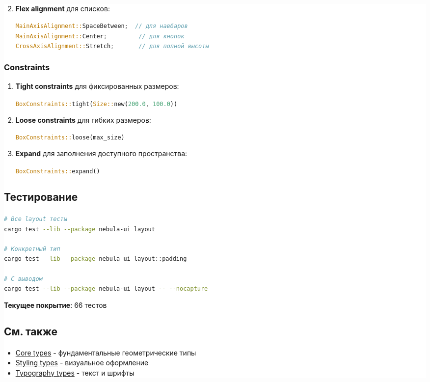 2. **Flex alignment** для списков:
   ```rust
   MainAxisAlignment::SpaceBetween;  // для навбаров
   MainAxisAlignment::Center;         // для кнопок
   CrossAxisAlignment::Stretch;       // для полной высоты
   ```

### Constraints

1. **Tight constraints** для фиксированных размеров:
   ```rust
   BoxConstraints::tight(Size::new(200.0, 100.0))
   ```

2. **Loose constraints** для гибких размеров:
   ```rust
   BoxConstraints::loose(max_size)
   ```

3. **Expand** для заполнения доступного пространства:
   ```rust
   BoxConstraints::expand()
   ```

## Тестирование

```bash
# Все layout тесты
cargo test --lib --package nebula-ui layout

# Конкретный тип
cargo test --lib --package nebula-ui layout::padding

# С выводом
cargo test --lib --package nebula-ui layout -- --nocapture
```

**Текущее покрытие**: 66 тестов

## См. также

- [Core types](../core/README.md) - фундаментальные геометрические типы
- [Styling types](../styling/README.md) - визуальное оформление
- [Typography types](../typography/README.md) - текст и шрифты
